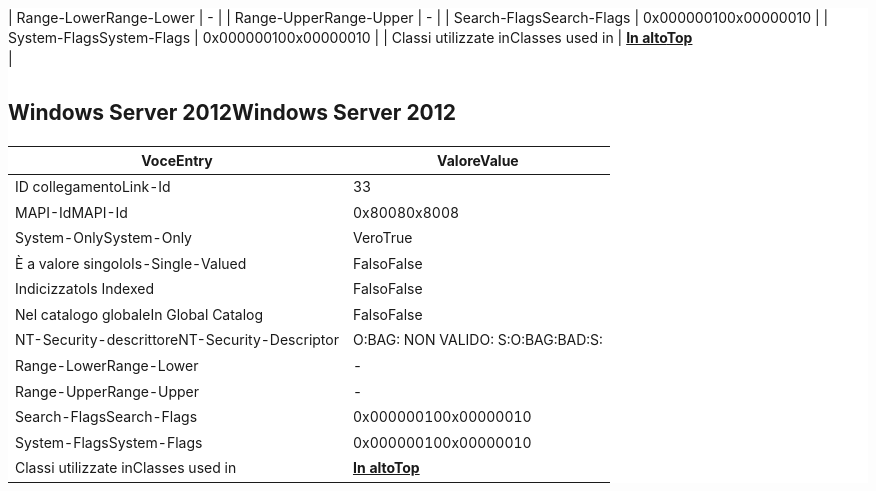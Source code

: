 | <span data-ttu-id="e68df-273">Range-Lower</span><span class="sxs-lookup"><span data-stu-id="e68df-273">Range-Lower</span></span>            | \-                              |
| <span data-ttu-id="e68df-274">Range-Upper</span><span class="sxs-lookup"><span data-stu-id="e68df-274">Range-Upper</span></span>            | \-                              |
| <span data-ttu-id="e68df-275">Search-Flags</span><span class="sxs-lookup"><span data-stu-id="e68df-275">Search-Flags</span></span>           | <span data-ttu-id="e68df-276">0x00000010</span><span class="sxs-lookup"><span data-stu-id="e68df-276">0x00000010</span></span>                      |
| <span data-ttu-id="e68df-277">System-Flags</span><span class="sxs-lookup"><span data-stu-id="e68df-277">System-Flags</span></span>           | <span data-ttu-id="e68df-278">0x00000010</span><span class="sxs-lookup"><span data-stu-id="e68df-278">0x00000010</span></span>                      |
| <span data-ttu-id="e68df-279">Classi utilizzate in</span><span class="sxs-lookup"><span data-stu-id="e68df-279">Classes used in</span></span>        | [<span data-ttu-id="e68df-280">**In alto**</span><span class="sxs-lookup"><span data-stu-id="e68df-280">**Top**</span></span>](c-top.md)<br/> |



## <a name="windows-server-2012"></a><span data-ttu-id="e68df-281">Windows Server 2012</span><span class="sxs-lookup"><span data-stu-id="e68df-281">Windows Server 2012</span></span>



| <span data-ttu-id="e68df-282">Voce</span><span class="sxs-lookup"><span data-stu-id="e68df-282">Entry</span></span> | <span data-ttu-id="e68df-283">Valore</span><span class="sxs-lookup"><span data-stu-id="e68df-283">Value</span></span> |
|------------------------|---------------------------------|
| <span data-ttu-id="e68df-284">ID collegamento</span><span class="sxs-lookup"><span data-stu-id="e68df-284">Link-Id</span></span>                | <span data-ttu-id="e68df-285">3</span><span class="sxs-lookup"><span data-stu-id="e68df-285">3</span></span>                               |
| <span data-ttu-id="e68df-286">MAPI-Id</span><span class="sxs-lookup"><span data-stu-id="e68df-286">MAPI-Id</span></span>                | <span data-ttu-id="e68df-287">0x8008</span><span class="sxs-lookup"><span data-stu-id="e68df-287">0x8008</span></span>                          |
| <span data-ttu-id="e68df-288">System-Only</span><span class="sxs-lookup"><span data-stu-id="e68df-288">System-Only</span></span>            | <span data-ttu-id="e68df-289">Vero</span><span class="sxs-lookup"><span data-stu-id="e68df-289">True</span></span>                            |
| <span data-ttu-id="e68df-290">È a valore singolo</span><span class="sxs-lookup"><span data-stu-id="e68df-290">Is-Single-Valued</span></span>       | <span data-ttu-id="e68df-291">Falso</span><span class="sxs-lookup"><span data-stu-id="e68df-291">False</span></span>                           |
| <span data-ttu-id="e68df-292">Indicizzato</span><span class="sxs-lookup"><span data-stu-id="e68df-292">Is Indexed</span></span>             | <span data-ttu-id="e68df-293">Falso</span><span class="sxs-lookup"><span data-stu-id="e68df-293">False</span></span>                           |
| <span data-ttu-id="e68df-294">Nel catalogo globale</span><span class="sxs-lookup"><span data-stu-id="e68df-294">In Global Catalog</span></span>      | <span data-ttu-id="e68df-295">Falso</span><span class="sxs-lookup"><span data-stu-id="e68df-295">False</span></span>                           |
| <span data-ttu-id="e68df-296">NT-Security-descrittore</span><span class="sxs-lookup"><span data-stu-id="e68df-296">NT-Security-Descriptor</span></span> | <span data-ttu-id="e68df-297">O:BAG: NON VALIDO: S:</span><span class="sxs-lookup"><span data-stu-id="e68df-297">O:BAG:BAD:S:</span></span>                    |
| <span data-ttu-id="e68df-298">Range-Lower</span><span class="sxs-lookup"><span data-stu-id="e68df-298">Range-Lower</span></span>            | \-                              |
| <span data-ttu-id="e68df-299">Range-Upper</span><span class="sxs-lookup"><span data-stu-id="e68df-299">Range-Upper</span></span>            | \-                              |
| <span data-ttu-id="e68df-300">Search-Flags</span><span class="sxs-lookup"><span data-stu-id="e68df-300">Search-Flags</span></span>           | <span data-ttu-id="e68df-301">0x00000010</span><span class="sxs-lookup"><span data-stu-id="e68df-301">0x00000010</span></span>                      |
| <span data-ttu-id="e68df-302">System-Flags</span><span class="sxs-lookup"><span data-stu-id="e68df-302">System-Flags</span></span>           | <span data-ttu-id="e68df-303">0x00000010</span><span class="sxs-lookup"><span data-stu-id="e68df-303">0x00000010</span></span>                      |
| <span data-ttu-id="e68df-304">Classi utilizzate in</span><span class="sxs-lookup"><span data-stu-id="e68df-304">Classes used in</span></span>        | [<span data-ttu-id="e68df-305">**In alto**</span><span class="sxs-lookup"><span data-stu-id="e68df-305">**Top**</span></span>](c-top.md)<br/> |



 

 





